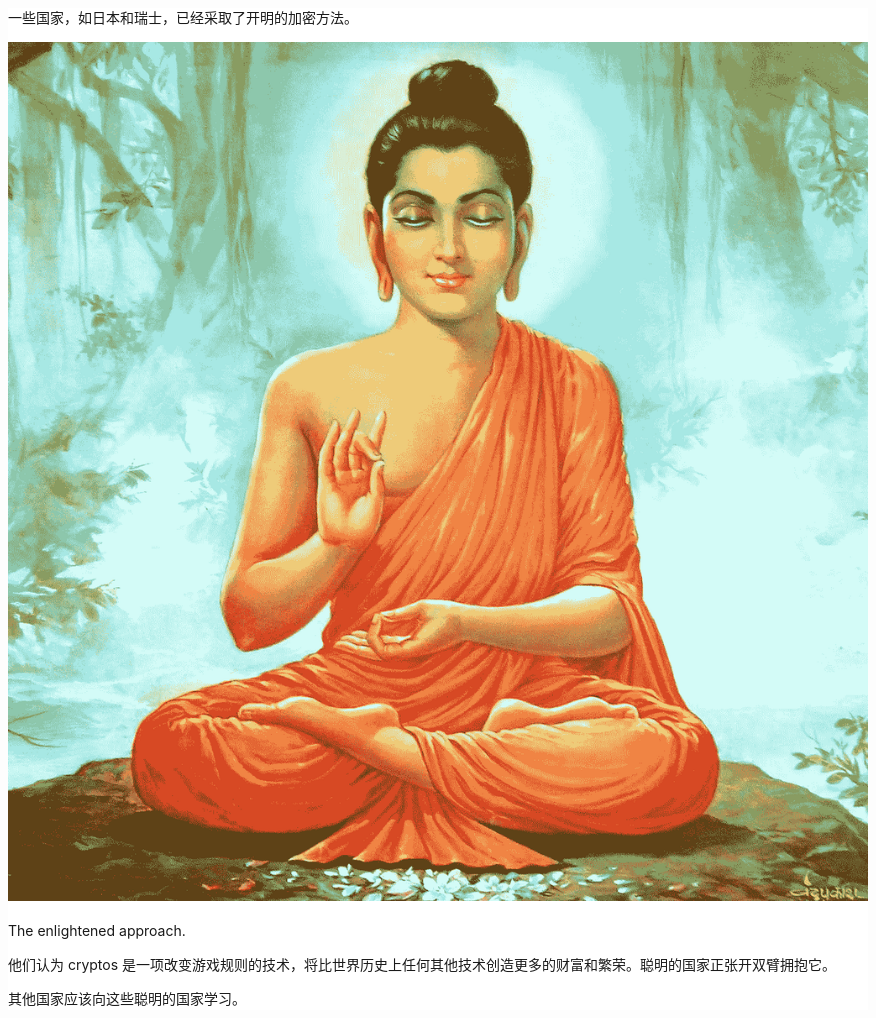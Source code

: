 一些国家，如日本和瑞士，已经采取了开明的加密方法。

![](img/51ce2d600965f24ac4d12fc2b6efd66f.png)

The enlightened approach.

他们认为 cryptos 是一项改变游戏规则的技术，将比世界历史上任何其他技术创造更多的财富和繁荣。聪明的国家正张开双臂拥抱它。

其他国家应该向这些聪明的国家学习。
